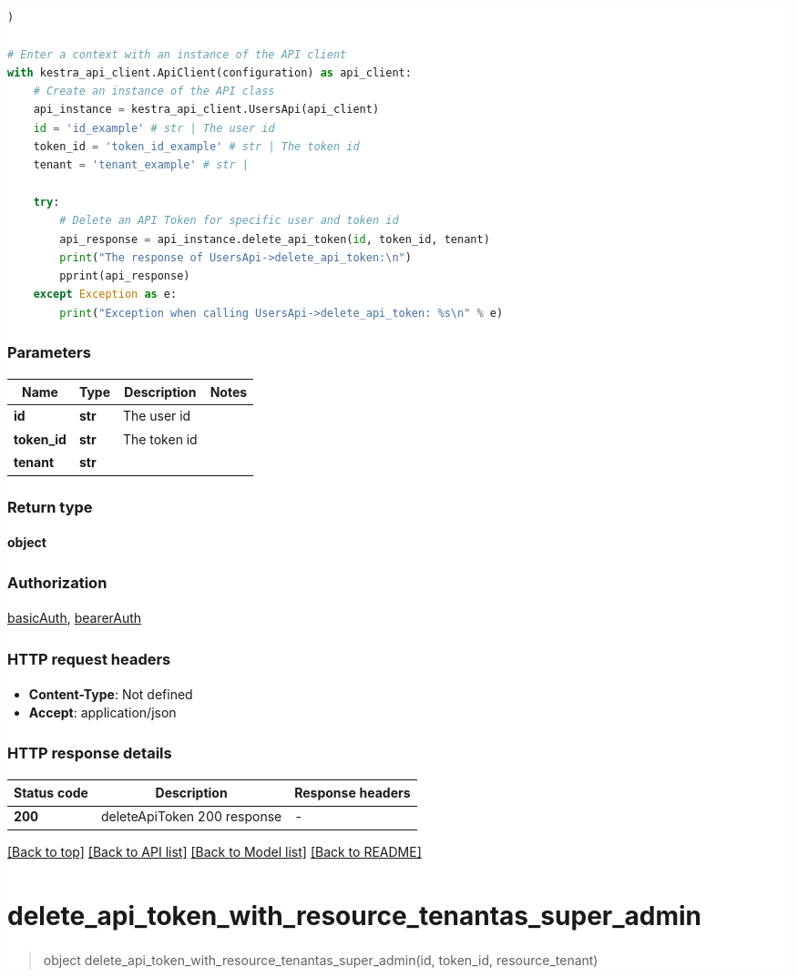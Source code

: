 ```python
)

# Enter a context with an instance of the API client
with kestra_api_client.ApiClient(configuration) as api_client:
    # Create an instance of the API class
    api_instance = kestra_api_client.UsersApi(api_client)
    id = 'id_example' # str | The user id
    token_id = 'token_id_example' # str | The token id
    tenant = 'tenant_example' # str | 

    try:
        # Delete an API Token for specific user and token id
        api_response = api_instance.delete_api_token(id, token_id, tenant)
        print("The response of UsersApi->delete_api_token:\n")
        pprint(api_response)
    except Exception as e:
        print("Exception when calling UsersApi->delete_api_token: %s\n" % e)
```



### Parameters


Name | Type | Description  | Notes
------------- | ------------- | ------------- | -------------
 **id** | **str**| The user id | 
 **token_id** | **str**| The token id | 
 **tenant** | **str**|  | 

### Return type

**object**

### Authorization

[basicAuth](../README.md#basicAuth), [bearerAuth](../README.md#bearerAuth)

### HTTP request headers

 - **Content-Type**: Not defined
 - **Accept**: application/json

### HTTP response details

| Status code | Description | Response headers |
|-------------|-------------|------------------|
**200** | deleteApiToken 200 response |  -  |

[[Back to top]](#) [[Back to API list]](../README.md#documentation-for-api-endpoints) [[Back to Model list]](../README.md#documentation-for-models) [[Back to README]](../README.md)

# **delete_api_token_with_resource_tenantas_super_admin**
> object delete_api_token_with_resource_tenantas_super_admin(id, token_id, resource_tenant)
